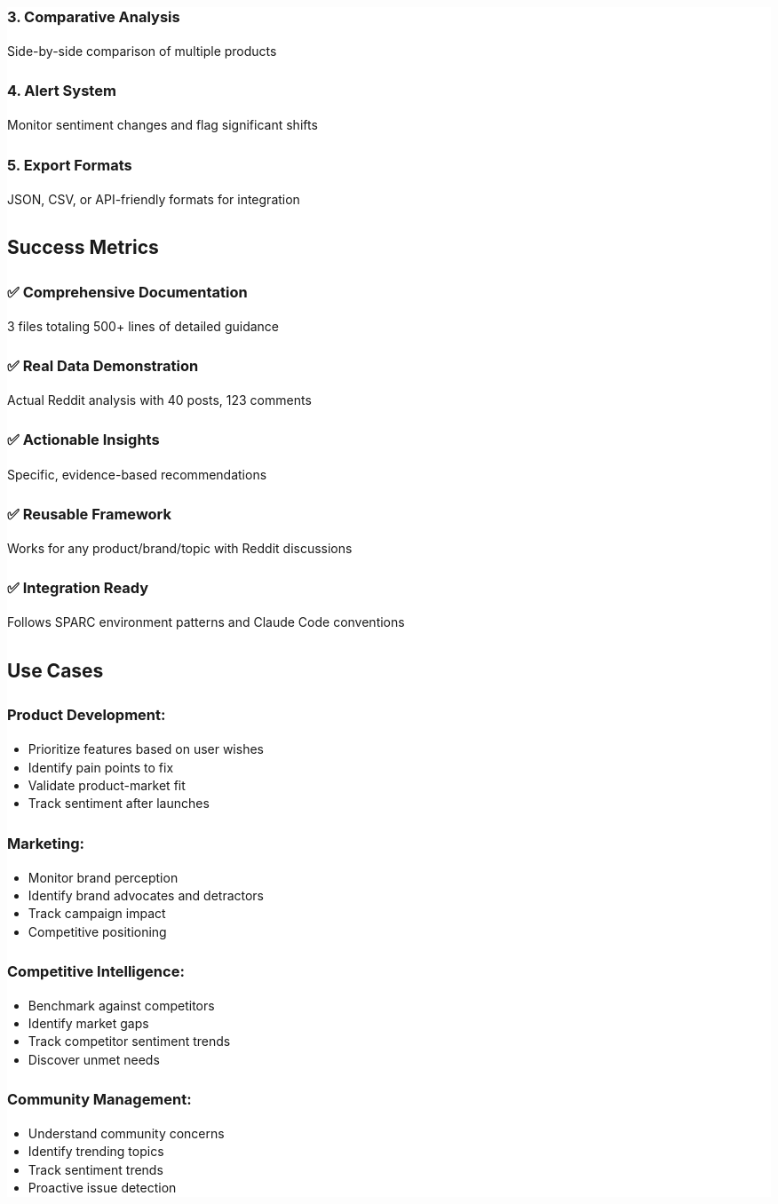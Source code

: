 ### 3. Comparative Analysis
Side-by-side comparison of multiple products

### 4. Alert System
Monitor sentiment changes and flag significant shifts

### 5. Export Formats
JSON, CSV, or API-friendly formats for integration

## Success Metrics

### ✅ Comprehensive Documentation
3 files totaling 500+ lines of detailed guidance

### ✅ Real Data Demonstration
Actual Reddit analysis with 40 posts, 123 comments

### ✅ Actionable Insights
Specific, evidence-based recommendations

### ✅ Reusable Framework
Works for any product/brand/topic with Reddit discussions

### ✅ Integration Ready
Follows SPARC environment patterns and Claude Code conventions

## Use Cases

### Product Development:
- Prioritize features based on user wishes
- Identify pain points to fix
- Validate product-market fit
- Track sentiment after launches

### Marketing:
- Monitor brand perception
- Identify brand advocates and detractors
- Track campaign impact
- Competitive positioning

### Competitive Intelligence:
- Benchmark against competitors
- Identify market gaps
- Track competitor sentiment trends
- Discover unmet needs

### Community Management:
- Understand community concerns
- Identify trending topics
- Track sentiment trends
- Proactive issue detection

